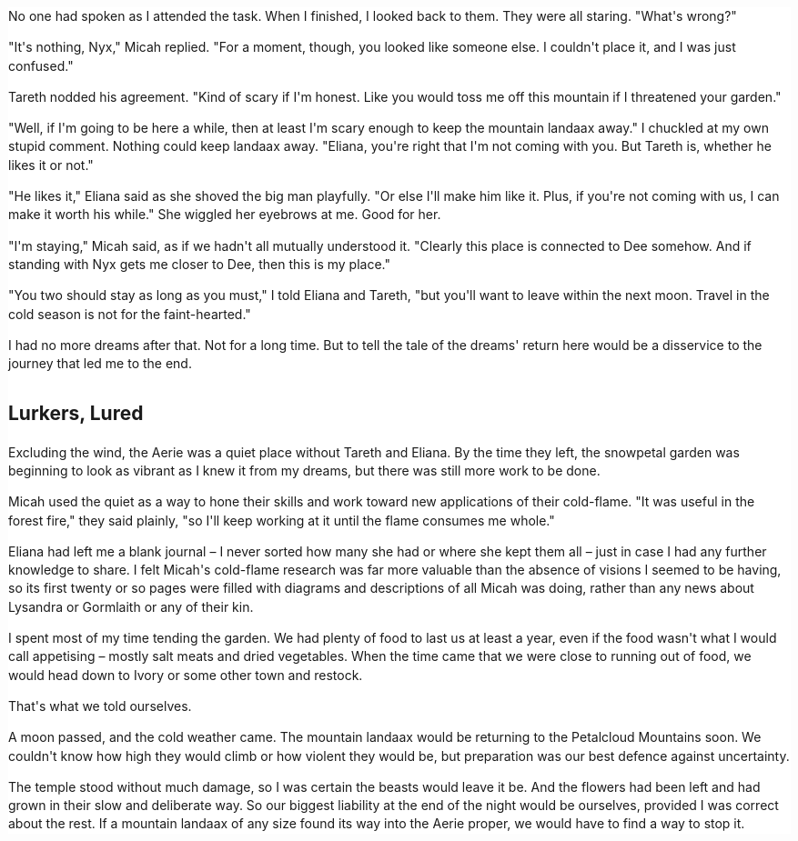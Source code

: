 No one had spoken as I attended the task. When I finished, I looked back to them. They were all staring. "What's wrong?"

"It's nothing, Nyx," Micah replied. "For a moment, though, you looked like someone else. I couldn't place it, and I was just confused."

Tareth nodded his agreement. "Kind of scary if I'm honest. Like you would toss me off this mountain if I threatened your garden."

"Well, if I'm going to be here a while, then at least I'm scary enough to keep the mountain landaax away." I chuckled at my own stupid comment. Nothing could keep landaax away. "Eliana, you're right that I'm not coming with you. But Tareth is, whether he likes it or not."

"He likes it," Eliana said as she shoved the big man playfully. "Or else I'll make him like it. Plus, if you're not coming with us, I can make it worth his while." She wiggled her eyebrows at me. Good for her.

"I'm staying," Micah said, as if we hadn't all mutually understood it. "Clearly this place is connected to Dee somehow. And if standing with Nyx gets me closer to Dee, then this is my place."

"You two should stay as long as you must," I told Eliana and Tareth, "but you'll want to leave within the next moon. Travel in the cold season is not for the faint-hearted."

I had no more dreams after that. Not for a long time. But to tell the tale of the dreams' return here would be a disservice to the journey that led me to the end.
## Lurkers, Lured
Excluding the wind, the Aerie was a quiet place without Tareth and Eliana. By the time they left, the snowpetal garden was beginning to look as vibrant as I knew it from my dreams, but there was still more work to be done.

Micah used the quiet as a way to hone their skills and work toward new applications of their cold-flame. "It was useful in the forest fire," they said plainly, "so I'll keep working at it until the flame consumes me whole."

Eliana had left me a blank journal &ndash; I never sorted how many she had or where she kept them all &ndash; just in case I had any further knowledge to share. I felt Micah's cold-flame research was far more valuable than the absence of visions I seemed to be having, so its first twenty or so pages were filled with diagrams and descriptions of all Micah was doing, rather than any news about Lysandra or Gormlaith or any of their kin.

I spent most of my time tending the garden. We had plenty of food to last us at least a year, even if the food wasn't what I would call appetising &ndash; mostly salt meats and dried vegetables. When the time came that we were close to running out of food, we would head down to Ivory or some other town and restock.

That's what we told ourselves.

A moon passed, and the cold weather came. The mountain landaax would be returning to the Petalcloud Mountains soon. We couldn't know how high they would climb or how violent they would be, but preparation was our best defence against uncertainty.

The temple stood without much damage, so I was certain the beasts would leave it be. And the flowers had been left and had grown in their slow and deliberate way. So our biggest liability at the end of the night would be ourselves, provided I was correct about the rest. If a mountain landaax of any size found its way into the Aerie proper, we would have to find a way to stop it.
